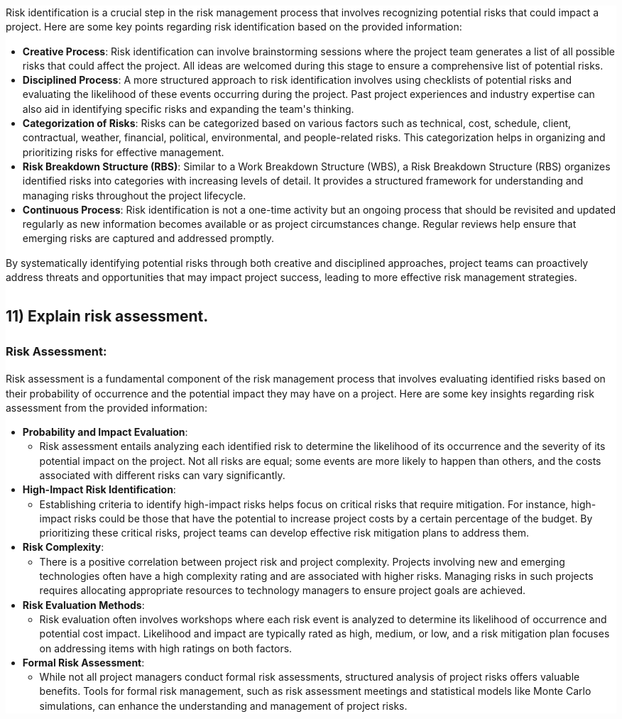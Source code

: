 Risk identification is a crucial step in the risk management process that involves recognizing potential risks that could impact a project. Here are some key points regarding risk identification based on the provided information:

- **Creative Process**: Risk identification can involve brainstorming sessions where the project team generates a list of all possible risks that could affect the project. All ideas are welcomed during this stage to ensure a comprehensive list of potential risks.
- **Disciplined Process**: A more structured approach to risk identification involves using checklists of potential risks and evaluating the likelihood of these events occurring during the project. Past project experiences and industry expertise can also aid in identifying specific risks and expanding the team's thinking.
- **Categorization of Risks**: Risks can be categorized based on various factors such as technical, cost, schedule, client, contractual, weather, financial, political, environmental, and people-related risks. This categorization helps in organizing and prioritizing risks for effective management.
- **Risk Breakdown Structure (RBS)**: Similar to a Work Breakdown Structure (WBS), a Risk Breakdown Structure (RBS) organizes identified risks into categories with increasing levels of detail. It provides a structured framework for understanding and managing risks throughout the project lifecycle.
- **Continuous Process**: Risk identification is not a one-time activity but an ongoing process that should be revisited and updated regularly as new information becomes available or as project circumstances change. Regular reviews help ensure that emerging risks are captured and addressed promptly.

By systematically identifying potential risks through both creative and disciplined approaches, project teams can proactively address threats and opportunities that may impact project success, leading to more effective risk management strategies.

## 11) Explain risk assessment.

### Risk Assessment:

Risk assessment is a fundamental component of the risk management process that involves evaluating identified risks based on their probability of occurrence and the potential impact they may have on a project. Here are some key insights regarding risk assessment from the provided information:

- **Probability and Impact Evaluation**:
  - Risk assessment entails analyzing each identified risk to determine the likelihood of its occurrence and the severity of its potential impact on the project. Not all risks are equal; some events are more likely to happen than others, and the costs associated with different risks can vary significantly.
- **High-Impact Risk Identification**:
  - Establishing criteria to identify high-impact risks helps focus on critical risks that require mitigation. For instance, high-impact risks could be those that have the potential to increase project costs by a certain percentage of the budget. By prioritizing these critical risks, project teams can develop effective risk mitigation plans to address them.
- **Risk Complexity**:
  - There is a positive correlation between project risk and project complexity. Projects involving new and emerging technologies often have a high complexity rating and are associated with higher risks. Managing risks in such projects requires allocating appropriate resources to technology managers to ensure project goals are achieved.
- **Risk Evaluation Methods**:
  - Risk evaluation often involves workshops where each risk event is analyzed to determine its likelihood of occurrence and potential cost impact. Likelihood and impact are typically rated as high, medium, or low, and a risk mitigation plan focuses on addressing items with high ratings on both factors.
- **Formal Risk Assessment**:
  - While not all project managers conduct formal risk assessments, structured analysis of project risks offers valuable benefits. Tools for formal risk management, such as risk assessment meetings and statistical models like Monte Carlo simulations, can enhance the understanding and management of project risks.
